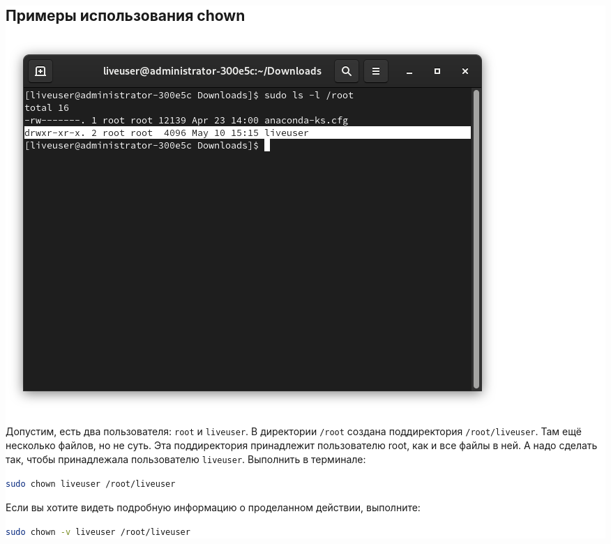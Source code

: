 ## Примеры использования chown
![ls2](LinuxStr2.png)

Допустим, есть два пользователя: `root` и `liveuser`. В директории `/root` создана поддиректория `/root/liveuser`. Там ещё несколько файлов, но не суть. Эта поддиректория принадлежит пользователю root, как и все файлы в ней. А надо сделать так, чтобы принадлежала пользователю `liveuser`. Выполнить в терминале:
```bash
sudo chown liveuser /root/liveuser
```

Если вы хотите видеть подробную информацию о проделанном действии, выполните:
```bash
sudo chown -v liveuser /root/liveuser
```
